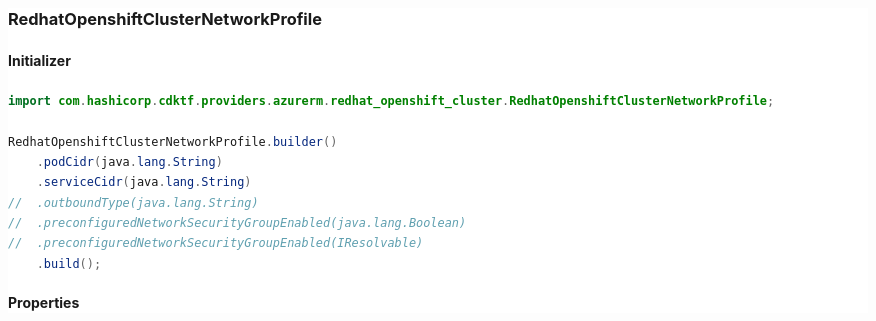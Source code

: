 ### RedhatOpenshiftClusterNetworkProfile <a name="RedhatOpenshiftClusterNetworkProfile" id="@cdktf/provider-azurerm.redhatOpenshiftCluster.RedhatOpenshiftClusterNetworkProfile"></a>

#### Initializer <a name="Initializer" id="@cdktf/provider-azurerm.redhatOpenshiftCluster.RedhatOpenshiftClusterNetworkProfile.Initializer"></a>

```java
import com.hashicorp.cdktf.providers.azurerm.redhat_openshift_cluster.RedhatOpenshiftClusterNetworkProfile;

RedhatOpenshiftClusterNetworkProfile.builder()
    .podCidr(java.lang.String)
    .serviceCidr(java.lang.String)
//  .outboundType(java.lang.String)
//  .preconfiguredNetworkSecurityGroupEnabled(java.lang.Boolean)
//  .preconfiguredNetworkSecurityGroupEnabled(IResolvable)
    .build();
```

#### Properties <a name="Properties" id="Properties"></a>


